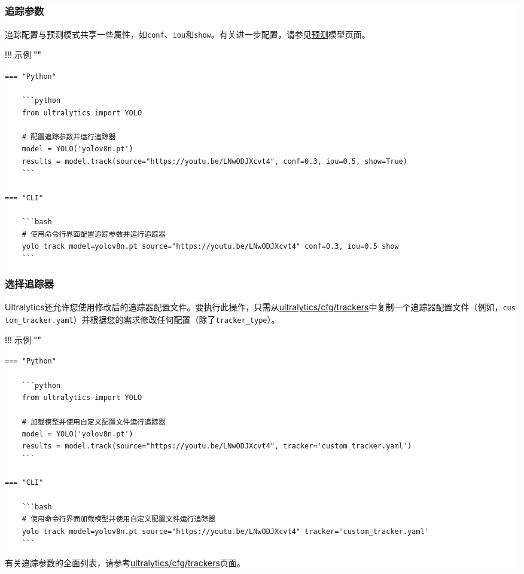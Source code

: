 ### 追踪参数

追踪配置与预测模式共享一些属性，如`conf`、`iou`和`show`。有关进一步配置，请参见[预测](https://docs.ultralytics.com/modes/predict/)模型页面。

!!! 示例 ""

    === "Python"

        ```python
        from ultralytics import YOLO

        # 配置追踪参数并运行追踪器
        model = YOLO('yolov8n.pt')
        results = model.track(source="https://youtu.be/LNwODJXcvt4", conf=0.3, iou=0.5, show=True)
        ```

    === "CLI"

        ```bash
        # 使用命令行界面配置追踪参数并运行追踪器
        yolo track model=yolov8n.pt source="https://youtu.be/LNwODJXcvt4" conf=0.3, iou=0.5 show
        ```

### 选择追踪器

Ultralytics还允许您使用修改后的追踪器配置文件。要执行此操作，只需从[ultralytics/cfg/trackers](https://github.com/ultralytics/ultralytics/tree/main/ultralytics/cfg/trackers)中复制一个追踪器配置文件（例如，`custom_tracker.yaml`）并根据您的需求修改任何配置（除了`tracker_type`）。

!!! 示例 ""

    === "Python"

        ```python
        from ultralytics import YOLO

        # 加载模型并使用自定义配置文件运行追踪器
        model = YOLO('yolov8n.pt')
        results = model.track(source="https://youtu.be/LNwODJXcvt4", tracker='custom_tracker.yaml')
        ```

    === "CLI"

        ```bash
        # 使用命令行界面加载模型并使用自定义配置文件运行追踪器
        yolo track model=yolov8n.pt source="https://youtu.be/LNwODJXcvt4" tracker='custom_tracker.yaml'
        ```

有关追踪参数的全面列表，请参考[ultralytics/cfg/trackers](https://github.com/ultralytics/ultralytics/tree/main/ultralytics/cfg/trackers)页面。
